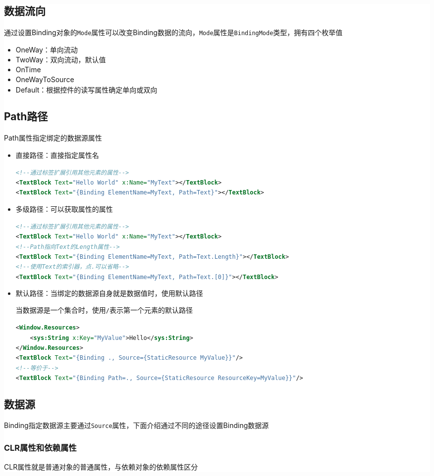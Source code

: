## 数据流向

通过设置Binding对象的`Mode`属性可以改变Binding数据的流向，`Mode`属性是`BindingMode`类型，拥有四个枚举值

-   OneWay：单向流动
-   TwoWay：双向流动，默认值
-   OnTime
-   OneWayToSource
-   Default：根据控件的读写属性确定单向或双向

## Path路径

Path属性指定绑定的数据源属性

-   直接路径：直接指定属性名

    ```xml
    <!--通过标签扩展引用其他元素的属性-->
    <TextBlock Text="Hello World" x:Name="MyText"></TextBlock>
    <TextBlock Text="{Binding ElementName=MyText, Path=Text}"></TextBlock>
    ```

-   多级路径：可以获取属性的属性

    ```xml
    <!--通过标签扩展引用其他元素的属性-->
    <TextBlock Text="Hello World" x:Name="MyText"></TextBlock>
    <!--Path指向Text的Length属性-->
    <TextBlock Text="{Binding ElementName=MyText, Path=Text.Length}"></TextBlock>
    <!--使用Text的索引器，点.可以省略-->
    <TextBlock Text="{Binding ElementName=MyText, Path=Text.[0]}"></TextBlock>
    ```

-   默认路径：当绑定的数据源自身就是数据值时，使用默认路径

    当数据源是一个集合时，使用`/`表示第一个元素的默认路径

    ```xml
    <Window.Resources>
        <sys:String x:Key="MyValue">Hello</sys:String>
    </Window.Resources>
    <TextBlock Text="{Binding ., Source={StaticResource MyValue}}"/>
    <!--等价于-->
    <TextBlock Text="{Binding Path=., Source={StaticResource ResourceKey=MyValue}}"/>
    ```

## 数据源

Binding指定数据源主要通过`Source`属性，下面介绍通过不同的途径设置Binding数据源

### CLR属性和依赖属性

CLR属性就是普通对象的普通属性，与依赖对象的依赖属性区分
